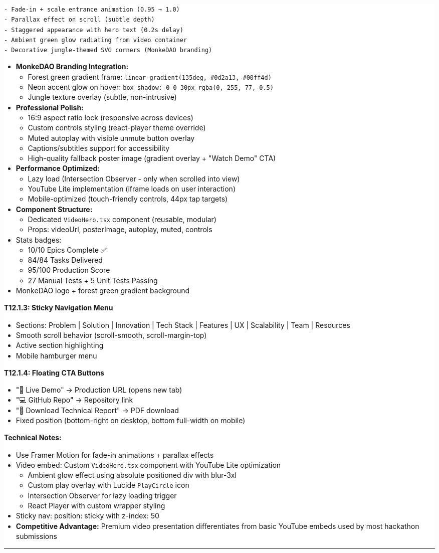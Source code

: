     - Fade-in + scale entrance animation (0.95 → 1.0)
    - Parallax effect on scroll (subtle depth)
    - Staggered appearance with hero text (0.2s delay)
    - Ambient green glow radiating from video container
    - Decorative jungle-themed SVG corners (MonkeDAO branding)
  - **MonkeDAO Branding Integration:**
    - Forest green gradient frame: `linear-gradient(135deg, #0d2a13, #00ff4d)`
    - Neon accent glow on hover: `box-shadow: 0 0 30px rgba(0, 255, 77, 0.5)`
    - Jungle texture overlay (subtle, non-intrusive)
  - **Professional Polish:**
    - 16:9 aspect ratio lock (responsive across devices)
    - Custom controls styling (react-player theme override)
    - Muted autoplay with visible unmute button overlay
    - Captions/subtitles support for accessibility
    - High-quality fallback poster image (gradient overlay + "Watch Demo" CTA)
  - **Performance Optimized:**
    - Lazy load (Intersection Observer - only when scrolled into view)
    - YouTube Lite implementation (iframe loads on user interaction)
    - Mobile-optimized (touch-friendly controls, 44px tap targets)
  - **Component Structure:**
    - Dedicated `VideoHero.tsx` component (reusable, modular)
    - Props: videoUrl, posterImage, autoplay, muted, controls
- Stats badges:
  - 10/10 Epics Complete ✅
  - 84/84 Tasks Delivered
  - 95/100 Production Score
  - 27 Manual Tests + 5 Unit Tests Passing
- MonkeDAO logo + forest green gradient background

**T12.1.3: Sticky Navigation Menu**
- Sections: Problem | Solution | Innovation | Tech Stack | Features | UX | Scalability | Team | Resources
- Smooth scroll behavior (scroll-smooth, scroll-margin-top)
- Active section highlighting
- Mobile hamburger menu

**T12.1.4: Floating CTA Buttons**
- "🚀 Live Demo" → Production URL (opens new tab)
- "💻 GitHub Repo" → Repository link
- "📄 Download Technical Report" → PDF download
- Fixed position (bottom-right on desktop, bottom full-width on mobile)

**Technical Notes:**
- Use Framer Motion for fade-in animations + parallax effects
- Video embed: Custom `VideoHero.tsx` component with YouTube Lite optimization
  - Ambient glow effect using absolute positioned div with blur-3xl
  - Custom play overlay with Lucide `PlayCircle` icon
  - Intersection Observer for lazy loading trigger
  - React Player with custom wrapper styling
- Sticky nav: position: sticky with z-index: 50
- **Competitive Advantage:** Premium video presentation differentiates from basic YouTube embeds used by most hackathon submissions

---